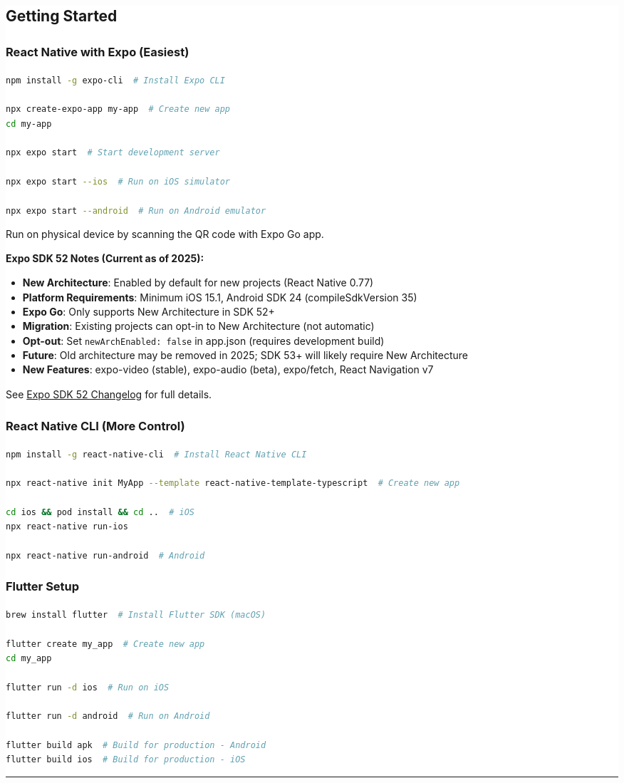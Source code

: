 
## Getting Started

### React Native with Expo (Easiest)

```bash
npm install -g expo-cli  # Install Expo CLI

npx create-expo-app my-app  # Create new app
cd my-app

npx expo start  # Start development server

npx expo start --ios  # Run on iOS simulator

npx expo start --android  # Run on Android emulator
```

Run on physical device by scanning the QR code with Expo Go app.

**Expo SDK 52 Notes (Current as of 2025):**

- **New Architecture**: Enabled by default for new projects (React Native 0.77)
- **Platform Requirements**: Minimum iOS 15.1, Android SDK 24 (compileSdkVersion 35)
- **Expo Go**: Only supports New Architecture in SDK 52+
- **Migration**: Existing projects can opt-in to New Architecture (not automatic)
- **Opt-out**: Set `newArchEnabled: false` in app.json (requires development build)
- **Future**: Old architecture may be removed in 2025; SDK 53+ will likely require New Architecture
- **New Features**: expo-video (stable), expo-audio (beta), expo/fetch, React Navigation v7

See [Expo SDK 52 Changelog](https://expo.dev/changelog/2024-11-12-sdk-52) for full details.

### React Native CLI (More Control)

```bash
npm install -g react-native-cli  # Install React Native CLI

npx react-native init MyApp --template react-native-template-typescript  # Create new app

cd ios && pod install && cd ..  # iOS
npx react-native run-ios

npx react-native run-android  # Android
```

### Flutter Setup

```bash
brew install flutter  # Install Flutter SDK (macOS)

flutter create my_app  # Create new app
cd my_app

flutter run -d ios  # Run on iOS

flutter run -d android  # Run on Android

flutter build apk  # Build for production - Android
flutter build ios  # Build for production - iOS
```

---